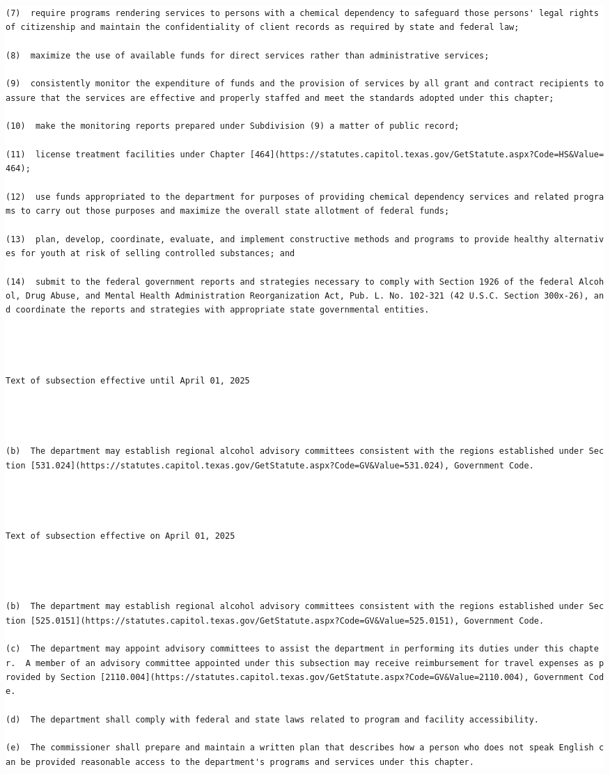     (7)  require programs rendering services to persons with a chemical dependency to safeguard those persons' legal rights of citizenship and maintain the confidentiality of client records as required by state and federal law;
    
    (8)  maximize the use of available funds for direct services rather than administrative services;
    
    (9)  consistently monitor the expenditure of funds and the provision of services by all grant and contract recipients to assure that the services are effective and properly staffed and meet the standards adopted under this chapter;
    
    (10)  make the monitoring reports prepared under Subdivision (9) a matter of public record;
    
    (11)  license treatment facilities under Chapter [464](https://statutes.capitol.texas.gov/GetStatute.aspx?Code=HS&Value=464);
    
    (12)  use funds appropriated to the department for purposes of providing chemical dependency services and related programs to carry out those purposes and maximize the overall state allotment of federal funds;
    
    (13)  plan, develop, coordinate, evaluate, and implement constructive methods and programs to provide healthy alternatives for youth at risk of selling controlled substances; and
    
    (14)  submit to the federal government reports and strategies necessary to comply with Section 1926 of the federal Alcohol, Drug Abuse, and Mental Health Administration Reorganization Act, Pub. L. No. 102-321 (42 U.S.C. Section 300x-26), and coordinate the reports and strategies with appropriate state governmental entities.
    
      
    
    
    Text of subsection effective until April 01, 2025
    
      
    
    
    (b)  The department may establish regional alcohol advisory committees consistent with the regions established under Section [531.024](https://statutes.capitol.texas.gov/GetStatute.aspx?Code=GV&Value=531.024), Government Code.
    
      
    
    
    Text of subsection effective on April 01, 2025
    
      
    
    
    (b)  The department may establish regional alcohol advisory committees consistent with the regions established under Section [525.0151](https://statutes.capitol.texas.gov/GetStatute.aspx?Code=GV&Value=525.0151), Government Code.
    
    (c)  The department may appoint advisory committees to assist the department in performing its duties under this chapter.  A member of an advisory committee appointed under this subsection may receive reimbursement for travel expenses as provided by Section [2110.004](https://statutes.capitol.texas.gov/GetStatute.aspx?Code=GV&Value=2110.004), Government Code.
    
    (d)  The department shall comply with federal and state laws related to program and facility accessibility.
    
    (e)  The commissioner shall prepare and maintain a written plan that describes how a person who does not speak English can be provided reasonable access to the department's programs and services under this chapter.
    